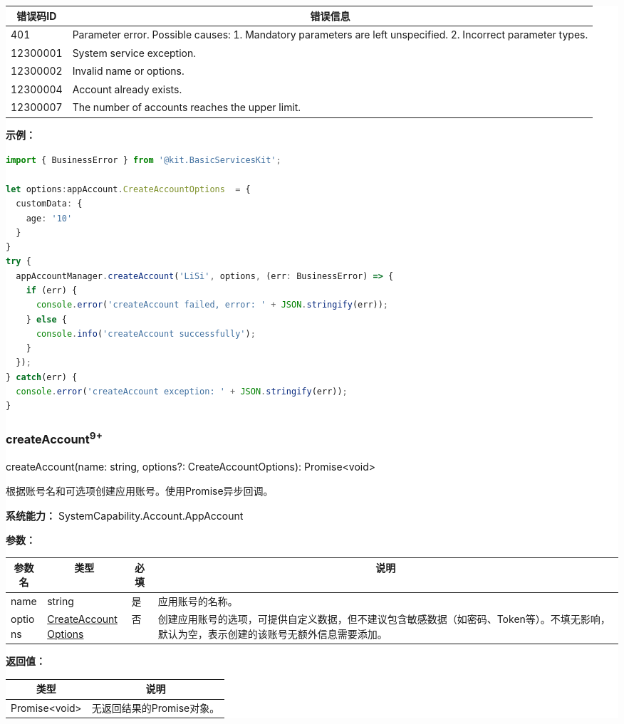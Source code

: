 | 错误码ID | 错误信息 |
| ------- | ------- |
| 401 | Parameter error. Possible causes: 1. Mandatory parameters are left unspecified. 2. Incorrect parameter types.|
| 12300001 | System service exception. |
| 12300002 | Invalid name or options. |
| 12300004 | Account already exists. |
| 12300007 | The number of accounts reaches the upper limit. |

**示例：**

  ```ts
  import { BusinessError } from '@kit.BasicServicesKit';
  
  let options:appAccount.CreateAccountOptions  = {
    customData: {
      age: '10'
    }
  }
  try {
    appAccountManager.createAccount('LiSi', options, (err: BusinessError) => {
      if (err) {
        console.error('createAccount failed, error: ' + JSON.stringify(err));
      } else {
        console.info('createAccount successfully');
      }
    });
  } catch(err) {
    console.error('createAccount exception: ' + JSON.stringify(err));
  }
  ```

### createAccount<sup>9+</sup>

createAccount(name: string, options?: CreateAccountOptions): Promise&lt;void&gt;

根据账号名和可选项创建应用账号。使用Promise异步回调。

**系统能力：** SystemCapability.Account.AppAccount

**参数：**

| 参数名       | 类型     | 必填   | 说明                                       |
| --------- | ------ | ---- | ---------------------------------------- |
| name      | string | 是    | 应用账号的名称。                              |
| options | [CreateAccountOptions](#createaccountoptions9) | 否    | 创建应用账号的选项，可提供自定义数据，但不建议包含敏感数据（如密码、Token等）。不填无影响，默认为空，表示创建的该账号无额外信息需要添加。 |

**返回值：**

| 类型                  | 说明                    |
| ------------------- | --------------------- |
| Promise&lt;void&gt; | 无返回结果的Promise对象。 |
